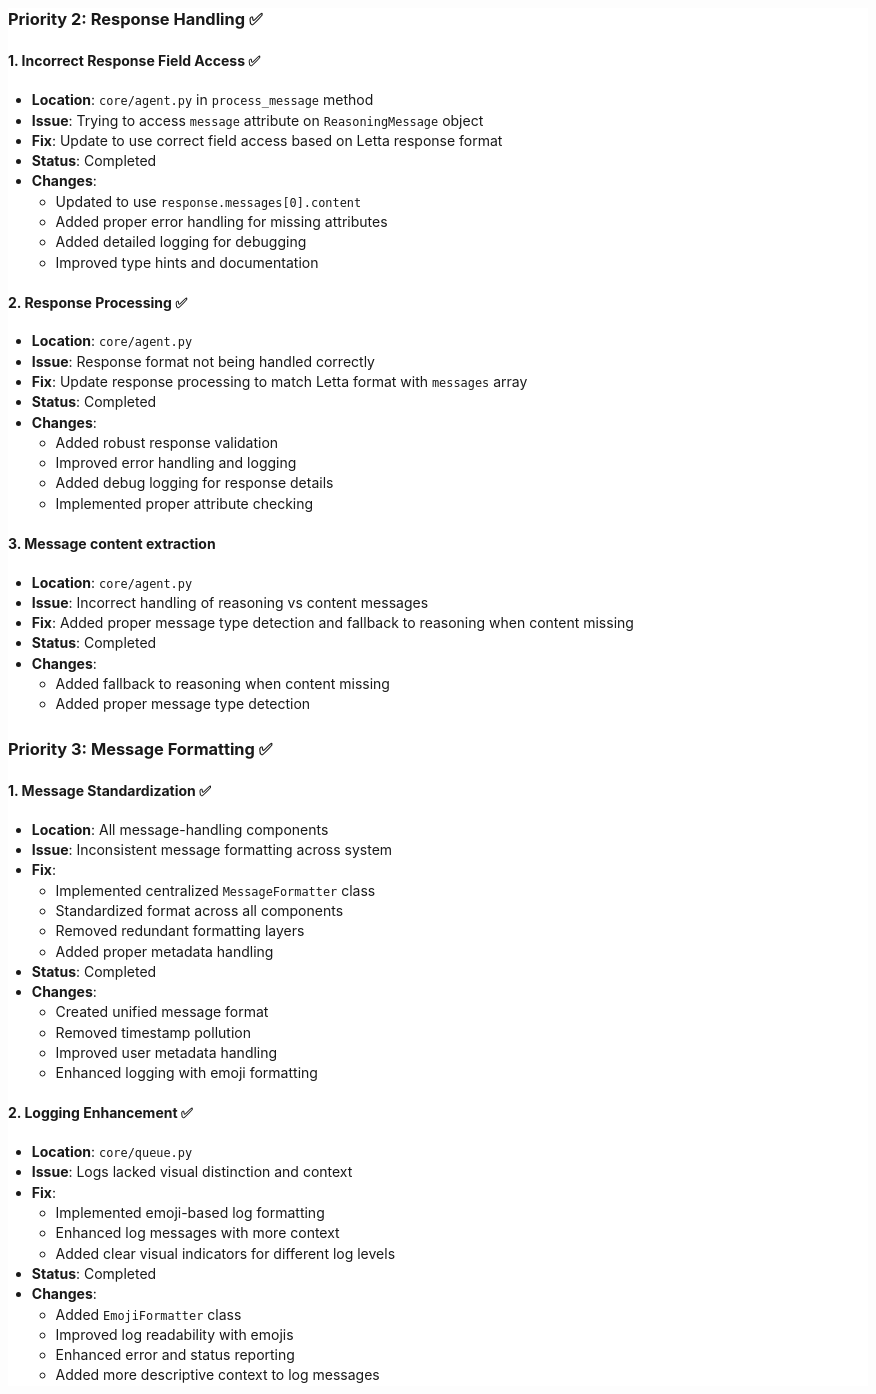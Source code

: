 ### Priority 2: Response Handling ✅

#### 1. Incorrect Response Field Access ✅
- **Location**: `core/agent.py` in `process_message` method
- **Issue**: Trying to access `message` attribute on `ReasoningMessage` object
- **Fix**: Update to use correct field access based on Letta response format
- **Status**: Completed
- **Changes**:
  - Updated to use `response.messages[0].content`
  - Added proper error handling for missing attributes
  - Added detailed logging for debugging
  - Improved type hints and documentation

#### 2. Response Processing ✅
- **Location**: `core/agent.py`
- **Issue**: Response format not being handled correctly
- **Fix**: Update response processing to match Letta format with `messages` array
- **Status**: Completed
- **Changes**:
  - Added robust response validation
  - Improved error handling and logging
  - Added debug logging for response details
  - Implemented proper attribute checking

#### 3. Message content extraction
- **Location**: `core/agent.py`
- **Issue**: Incorrect handling of reasoning vs content messages
- **Fix**: Added proper message type detection and fallback to reasoning when content missing
- **Status**: Completed
- **Changes**:
  - Added fallback to reasoning when content missing
  - Added proper message type detection

### Priority 3: Message Formatting ✅

#### 1. Message Standardization ✅
- **Location**: All message-handling components
- **Issue**: Inconsistent message formatting across system
- **Fix**:
  - Implemented centralized `MessageFormatter` class
  - Standardized format across all components
  - Removed redundant formatting layers
  - Added proper metadata handling
- **Status**: Completed
- **Changes**: 
  - Created unified message format
  - Removed timestamp pollution
  - Improved user metadata handling
  - Enhanced logging with emoji formatting

#### 2. Logging Enhancement ✅
- **Location**: `core/queue.py`
- **Issue**: Logs lacked visual distinction and context
- **Fix**:
  - Implemented emoji-based log formatting
  - Enhanced log messages with more context
  - Added clear visual indicators for different log levels
- **Status**: Completed
- **Changes**:
  - Added `EmojiFormatter` class
  - Improved log readability with emojis
  - Enhanced error and status reporting
  - Added more descriptive context to log messages